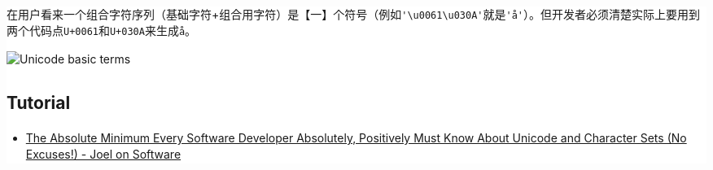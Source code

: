 在用户看来一个组合字符序列（基础字符+组合用字符）是【一】个符号（例如`'\u0061\u030A'`就是`'å'`）。但开发者必须清楚实际上要用到两个代码点`U+0061`和`U+030A`来生成`å`。

![Unicode basic terms](http://p3.qhmsg.com/t012c1af4e49cc76519.png)

## Tutorial

- [The Absolute Minimum Every Software Developer Absolutely, Positively Must Know About Unicode and Character Sets (No Excuses!) - Joel on Software](http://www.joelonsoftware.com/articles/Unicode.html)
